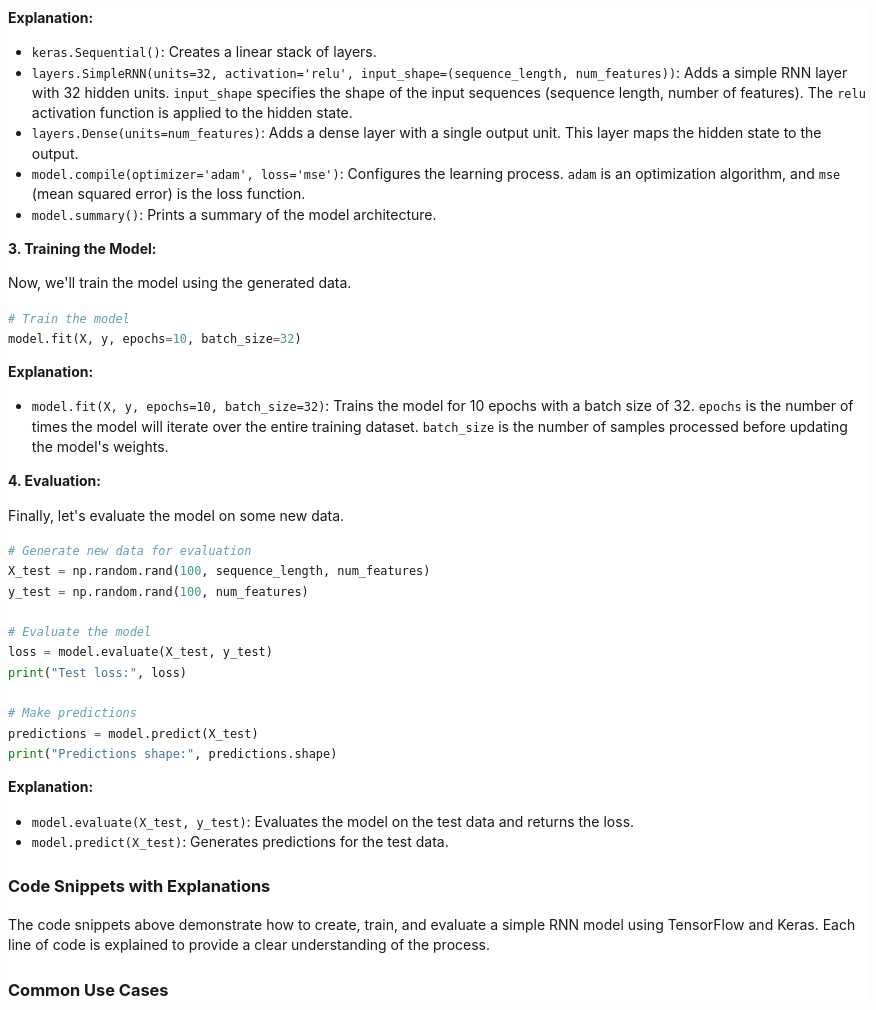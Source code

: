 **Explanation:**

*   `keras.Sequential()`:  Creates a linear stack of layers.
*   `layers.SimpleRNN(units=32, activation='relu', input_shape=(sequence_length, num_features))`: Adds a simple RNN layer with 32 hidden units.  `input_shape` specifies the shape of the input sequences (sequence length, number of features).  The `relu` activation function is applied to the hidden state.
*   `layers.Dense(units=num_features)`: Adds a dense layer with a single output unit.  This layer maps the hidden state to the output.
*   `model.compile(optimizer='adam', loss='mse')`: Configures the learning process.  `adam` is an optimization algorithm, and `mse` (mean squared error) is the loss function.
*   `model.summary()`: Prints a summary of the model architecture.

**3. Training the Model:**

Now, we'll train the model using the generated data.

```python
# Train the model
model.fit(X, y, epochs=10, batch_size=32)
```

**Explanation:**

*   `model.fit(X, y, epochs=10, batch_size=32)`: Trains the model for 10 epochs with a batch size of 32.  `epochs` is the number of times the model will iterate over the entire training dataset.  `batch_size` is the number of samples processed before updating the model's weights.

**4. Evaluation:**

Finally, let's evaluate the model on some new data.

```python
# Generate new data for evaluation
X_test = np.random.rand(100, sequence_length, num_features)
y_test = np.random.rand(100, num_features)

# Evaluate the model
loss = model.evaluate(X_test, y_test)
print("Test loss:", loss)

# Make predictions
predictions = model.predict(X_test)
print("Predictions shape:", predictions.shape)
```

**Explanation:**

*   `model.evaluate(X_test, y_test)`:  Evaluates the model on the test data and returns the loss.
*   `model.predict(X_test)`:  Generates predictions for the test data.

### Code Snippets with Explanations

The code snippets above demonstrate how to create, train, and evaluate a simple RNN model using TensorFlow and Keras.  Each line of code is explained to provide a clear understanding of the process.

### Common Use Cases
